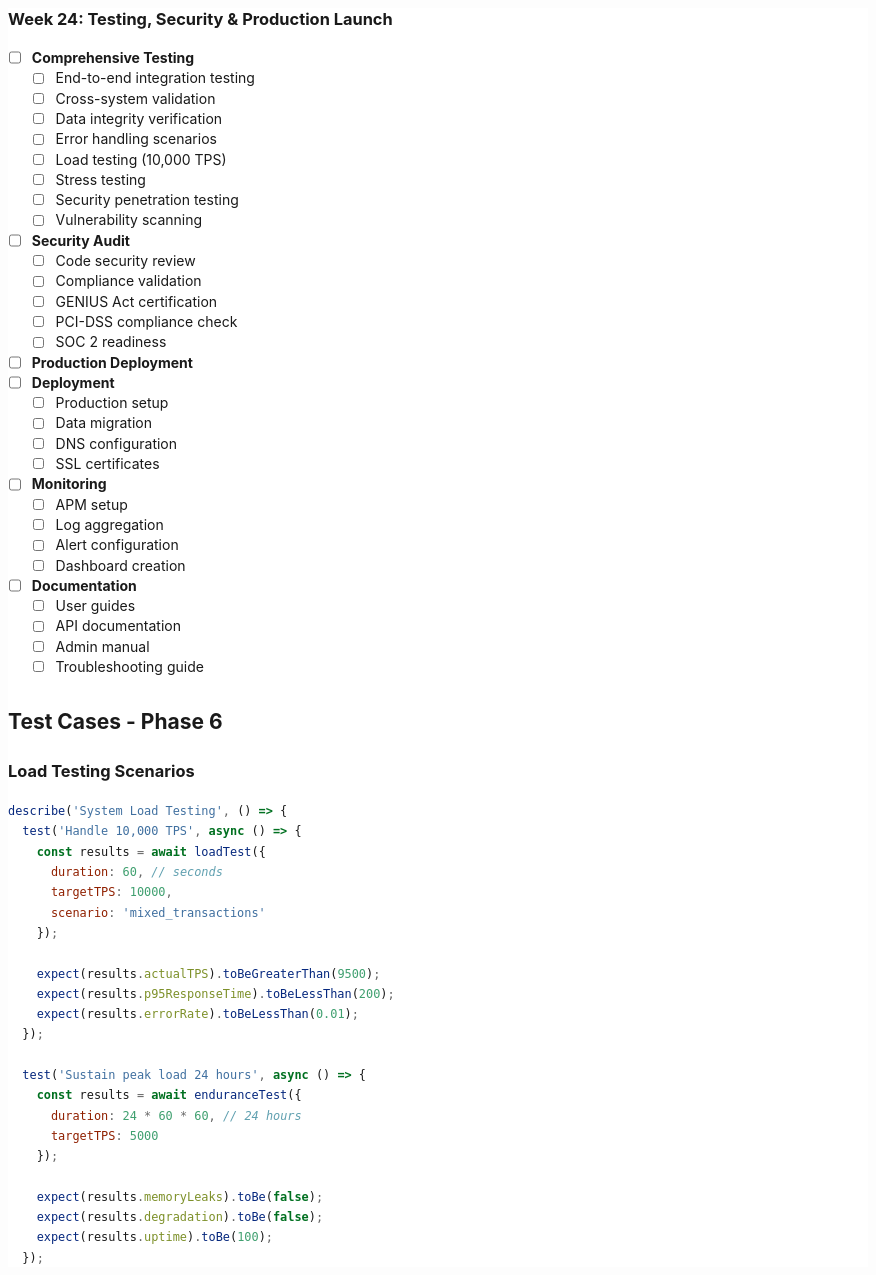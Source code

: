 ### Week 24: Testing, Security & Production Launch
- [ ] **Comprehensive Testing**
  - [ ] End-to-end integration testing
  - [ ] Cross-system validation
  - [ ] Data integrity verification
  - [ ] Error handling scenarios
  - [ ] Load testing (10,000 TPS)
  - [ ] Stress testing
  - [ ] Security penetration testing
  - [ ] Vulnerability scanning

- [ ] **Security Audit**
  - [ ] Code security review
  - [ ] Compliance validation
  - [ ] GENIUS Act certification
  - [ ] PCI-DSS compliance check
  - [ ] SOC 2 readiness

- [ ] **Production Deployment**
- [ ] **Deployment**
  - [ ] Production setup
  - [ ] Data migration
  - [ ] DNS configuration
  - [ ] SSL certificates

- [ ] **Monitoring**
  - [ ] APM setup
  - [ ] Log aggregation
  - [ ] Alert configuration
  - [ ] Dashboard creation

- [ ] **Documentation**
  - [ ] User guides
  - [ ] API documentation
  - [ ] Admin manual
  - [ ] Troubleshooting guide

## Test Cases - Phase 6

### Load Testing Scenarios
```javascript
describe('System Load Testing', () => {
  test('Handle 10,000 TPS', async () => {
    const results = await loadTest({
      duration: 60, // seconds
      targetTPS: 10000,
      scenario: 'mixed_transactions'
    });

    expect(results.actualTPS).toBeGreaterThan(9500);
    expect(results.p95ResponseTime).toBeLessThan(200);
    expect(results.errorRate).toBeLessThan(0.01);
  });

  test('Sustain peak load 24 hours', async () => {
    const results = await enduranceTest({
      duration: 24 * 60 * 60, // 24 hours
      targetTPS: 5000
    });

    expect(results.memoryLeaks).toBe(false);
    expect(results.degradation).toBe(false);
    expect(results.uptime).toBe(100);
  });
```